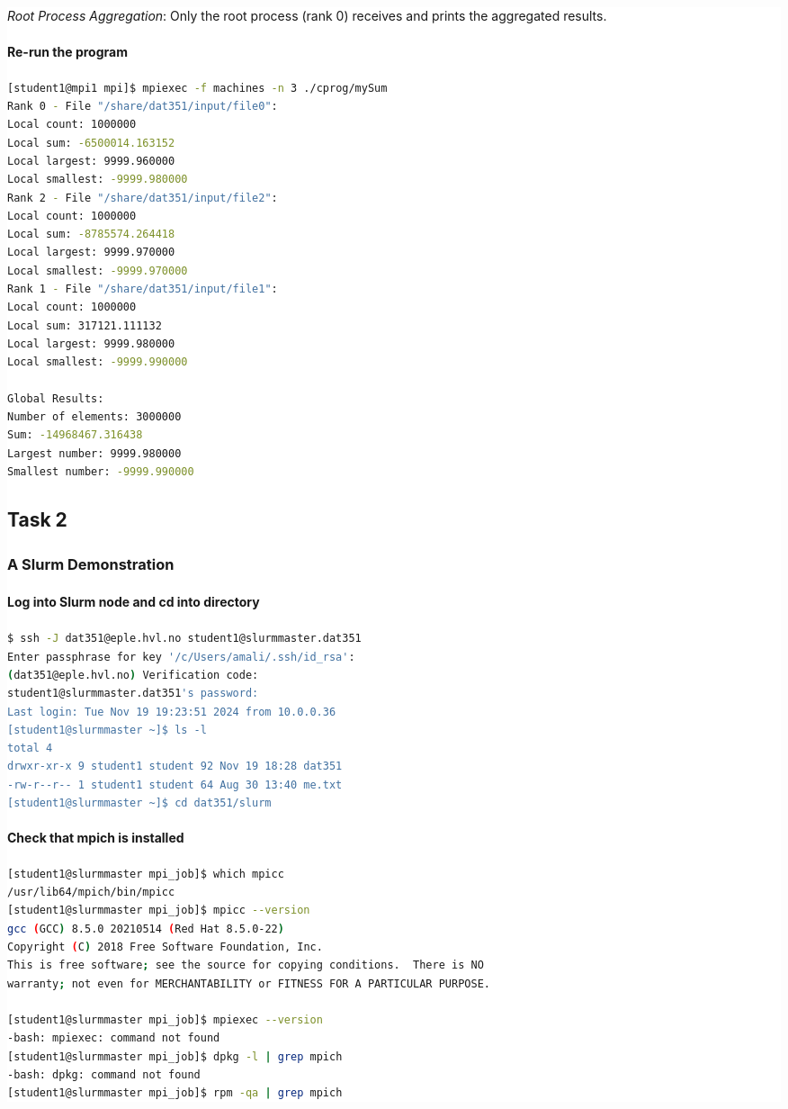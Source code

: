 _Root Process Aggregation_:
Only the root process (rank 0) receives and prints the aggregated results.

#### Re-run the program

```bash
[student1@mpi1 mpi]$ mpiexec -f machines -n 3 ./cprog/mySum
Rank 0 - File "/share/dat351/input/file0":
Local count: 1000000
Local sum: -6500014.163152
Local largest: 9999.960000
Local smallest: -9999.980000
Rank 2 - File "/share/dat351/input/file2":
Local count: 1000000
Local sum: -8785574.264418
Local largest: 9999.970000
Local smallest: -9999.970000
Rank 1 - File "/share/dat351/input/file1":
Local count: 1000000
Local sum: 317121.111132
Local largest: 9999.980000
Local smallest: -9999.990000

Global Results:
Number of elements: 3000000
Sum: -14968467.316438
Largest number: 9999.980000
Smallest number: -9999.990000
```

## Task 2

### A Slurm Demonstration

#### Log into Slurm node and cd into directory

```bash
$ ssh -J dat351@eple.hvl.no student1@slurmmaster.dat351
Enter passphrase for key '/c/Users/amali/.ssh/id_rsa':
(dat351@eple.hvl.no) Verification code:
student1@slurmmaster.dat351's password:
Last login: Tue Nov 19 19:23:51 2024 from 10.0.0.36
[student1@slurmmaster ~]$ ls -l
total 4
drwxr-xr-x 9 student1 student 92 Nov 19 18:28 dat351
-rw-r--r-- 1 student1 student 64 Aug 30 13:40 me.txt
[student1@slurmmaster ~]$ cd dat351/slurm
```

#### Check that mpich is installed

```bash
[student1@slurmmaster mpi_job]$ which mpicc
/usr/lib64/mpich/bin/mpicc
[student1@slurmmaster mpi_job]$ mpicc --version
gcc (GCC) 8.5.0 20210514 (Red Hat 8.5.0-22)
Copyright (C) 2018 Free Software Foundation, Inc.
This is free software; see the source for copying conditions.  There is NO
warranty; not even for MERCHANTABILITY or FITNESS FOR A PARTICULAR PURPOSE.

[student1@slurmmaster mpi_job]$ mpiexec --version
-bash: mpiexec: command not found
[student1@slurmmaster mpi_job]$ dpkg -l | grep mpich
-bash: dpkg: command not found
[student1@slurmmaster mpi_job]$ rpm -qa | grep mpich
```
